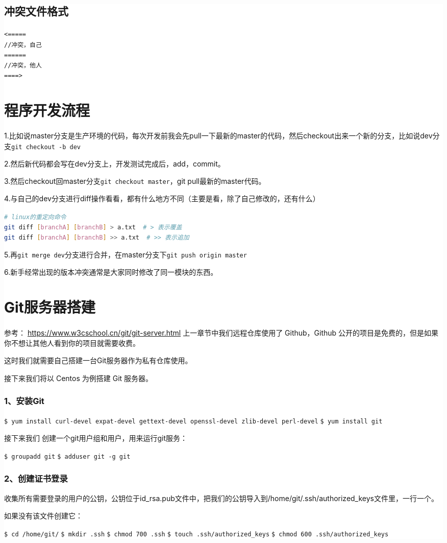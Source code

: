 ## 冲突文件格式
```txt
<=====
//冲突，自己
======
//冲突，他人
====>
```


# 程序开发流程
1.比如说master分支是生产环境的代码，每次开发前我会先pull一下最新的master的代码，然后checkout出来一个新的分支，比如说dev分支`git checkout -b dev`

2.然后新代码都会写在dev分支上，开发测试完成后，add，commit。

3.然后checkout回master分支`git checkout master`，git pull最新的master代码。

4.与自己的dev分支进行diff操作看看，都有什么地方不同（主要是看，除了自己修改的，还有什么）
```bash
# linux的重定向命令
git diff [branchA] [branchB] > a.txt  # > 表示覆盖
git diff [branchA] [branchB] >> a.txt  # >> 表示追加
```
5.再`git merge dev`分支进行合并，在master分支下`git push origin master`

6.新手经常出现的版本冲突通常是大家同时修改了同一模块的东西。

# Git服务器搭建
参考： https://www.w3cschool.cn/git/git-server.html
上一章节中我们远程仓库使用了 Github，Github 公开的项目是免费的，但是如果你不想让其他人看到你的项目就需要收费。

这时我们就需要自己搭建一台Git服务器作为私有仓库使用。

接下来我们将以 Centos 为例搭建 Git 服务器。

### 1、安装Git

`$ yum install curl-devel expat-devel gettext-devel openssl-devel zlib-devel perl-devel`
`$ yum install git` 

接下来我们 创建一个git用户组和用户，用来运行git服务：

`$ groupadd git`
`$ adduser git -g git` 

### 2、创建证书登录

收集所有需要登录的用户的公钥，公钥位于id_rsa.pub文件中，把我们的公钥导入到/home/git/.ssh/authorized_keys文件里，一行一个。

如果没有该文件创建它：

`$ cd /home/git/`
`$ mkdir .ssh`
`$ chmod 700 .ssh`
`$ touch .ssh/authorized_keys`
`$ chmod 600 .ssh/authorized_keys` 
